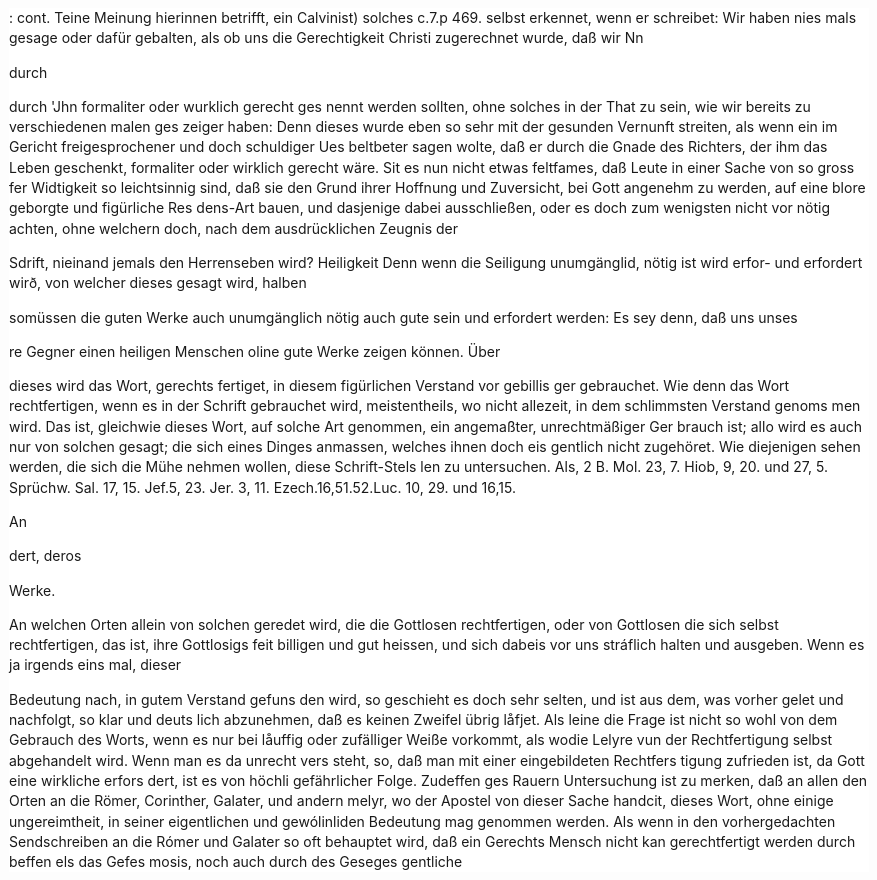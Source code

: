 : cont. Teine Meinung hierinnen betrifft, ein Calvinist) solches c.7.p 469. selbst erkennet, wenn er schreibet: Wir haben nies mals gesage oder dafür gebalten, als ob uns die Gerechtigkeit Christi zugerechnet wurde, daß wir Nn

durch

durch 'Jhn formaliter oder wurklich gerecht ges nennt werden sollten, ohne solches in der That zu sein, wie wir bereits zu verschiedenen malen ges zeiger haben: Denn dieses wurde eben so sehr mit der gesunden Vernunft streiten, als wenn ein im Gericht freigesprochener und doch schuldiger Ues beltbeter sagen wolte, daß er durch die Gnade des Richters, der ihm das Leben geschenkt, formaliter oder wirklich gerecht wäre. Sit es nun nicht etwas feltfames, daß Leute in einer Sache von so gross fer Widtigkeit so leichtsinnig sind, daß sie den Grund ihrer Hoffnung und Zuversicht, bei Gott angenehm zu werden, auf eine blore geborgte und figürliche Res dens-Art bauen, und dasjenige dabei ausschließen, oder es doch zum wenigsten nicht vor nötig achten, ohne welchern doch, nach dem ausdrücklichen Zeugnis der

Sdrift, nieinand jemals den Herrenseben wird? Heiligkeit Denn wenn die Seiligung unumgänglid, nötig ist wird erfor- und erfordert wirð, von welcher dieses gesagt wird, halben

somüssen die guten Werke auch unumgänglich nötig auch gute sein und erfordert werden: Es sey denn, daß uns unses

re Gegner einen heiligen Menschen oline gute Werke zeigen können. Über

dieses wird das Wort, gerechts fertiget, in diesem figürlichen Verstand vor gebillis ger gebrauchet. Wie denn das Wort rechtfertigen, wenn es in der Schrift gebrauchet wird, meistentheils, wo nicht allezeit, in dem schlimmsten Verstand genoms men wird. Das ist, gleichwie dieses Wort, auf solche Art genommen, ein angemaßter, unrechtmäßiger Ger brauch ist; allo wird es auch nur von solchen gesagt; die sich eines Dinges anmassen, welches ihnen doch eis gentlich nicht zugehöret. Wie diejenigen sehen werden, die sich die Mühe nehmen wollen, diese Schrift-Stels len zu untersuchen. Als, 2 B. Mol. 23, 7. Hiob, 9, 20. und 27, 5. Sprüchw. Sal. 17, 15. Jef.5, 23. Jer. 3, 11. Ezech.16,51.52.Luc. 10, 29. und 16,15.

An

dert, deros

Werke.



An welchen Orten allein von solchen geredet wird, die die Gottlosen rechtfertigen, oder von Gottlosen die sich selbst rechtfertigen, das ist, ihre Gottlosigs feit billigen und gut heissen, und sich dabeis vor uns stráflich halten und ausgeben. Wenn es ja irgends eins mal, dieser

Bedeutung nach, in gutem Verstand gefuns den wird, so geschieht es doch sehr selten, und ist aus dem, was vorher gelet und nachfolgt, so klar und deuts lich abzunehmen, daß es keinen Zweifel übrig låfjet. Als leine die Frage ist nicht so wohl von dem Gebrauch des Worts, wenn es nur bei låuffig oder zufälliger Weiße vorkommt, als wodie Lelyre vun der Rechtfertigung selbst abgehandelt wird. Wenn man es da unrecht vers  steht, so, daß man mit einer eingebildeten Rechtfers tigung zufrieden ist, da Gott eine wirkliche erfors dert, ist es von höchli gefährlicher Folge. Zudeffen ges Rauern Untersuchung ist zu merken, daß an allen den Orten an die Römer, Corinther, Galater, und andern melyr, wo der Apostel von dieser Sache handcit, dieses Wort, ohne einige ungereimtheit, in seiner eigentlichen und gewólinliden Bedeutung mag genommen werden. Als wenn in den vorhergedachten Sendschreiben an die Rómer und Galater so oft behauptet wird, daß ein Gerechts Mensch nicht kan gerechtfertigt werden durch beffen els das Gefes mosis, noch auch durch des Geseges gentliche
